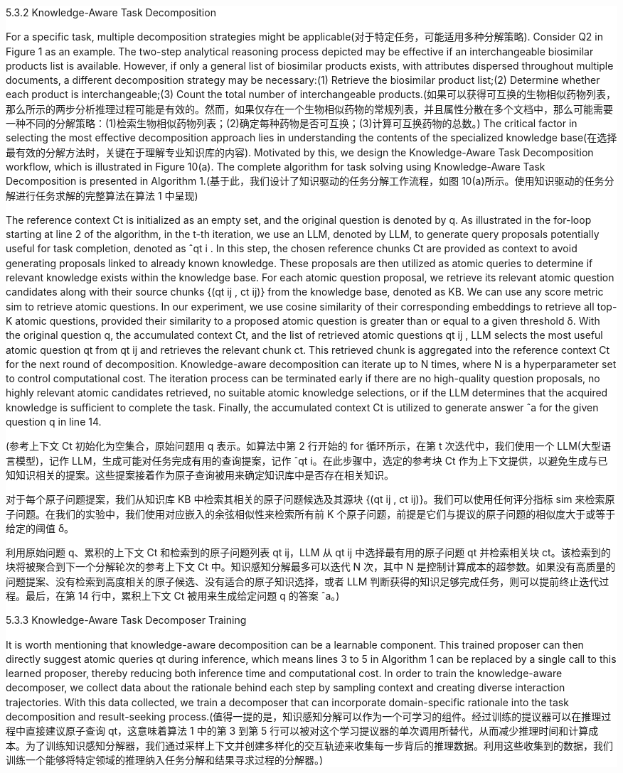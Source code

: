 5.3.2 Knowledge-Aware Task Decomposition

For a specific task, multiple decomposition strategies might be applicable(对于特定任务，可能适用多种分解策略). Consider Q2 in Figure 1 as an example. The two-step analytical reasoning process depicted may be effective if an interchangeable biosimilar products list is available. However, if only a general list of biosimilar products exists, with attributes dispersed throughout multiple documents, a different decomposition strategy may be necessary:(1) Retrieve the biosimilar product list;(2) Determine whether each product is interchangeable;(3) Count the total number of interchangeable products.(如果可以获得可互换的生物相似药物列表，那么所示的两步分析推理过程可能是有效的。然而，如果仅存在一个生物相似药物的常规列表，并且属性分散在多个文档中，那么可能需要一种不同的分解策略：(1)检索生物相似药物列表；(2)确定每种药物是否可互换；(3)计算可互换药物的总数。) The critical factor in selecting the most effective decomposition approach lies in understanding the contents of the specialized knowledge base(在选择最有效的分解方法时，关键在于理解专业知识库的内容). Motivated by this, we design the Knowledge-Aware Task Decomposition workflow, which is illustrated in Figure 10(a). The complete algorithm for task solving using Knowledge-Aware Task Decomposition is presented in Algorithm 1.(基于此，我们设计了知识驱动的任务分解工作流程，如图 10(a)所示。使用知识驱动的任务分解进行任务求解的完整算法在算法 1 中呈现)

The reference context Ct is initialized as an empty set, and the original question is denoted by q. As illustrated in the for-loop starting at line 2 of the algorithm, in the t-th iteration, we use an LLM, denoted by LLM, to generate query proposals potentially useful for task completion, denoted as ˆqt i . In this step, the chosen reference chunks Ct are provided as context to avoid generating proposals linked to already known knowledge. These proposals are then utilized as atomic queries to determine if relevant knowledge exists within the knowledge base. For each atomic question proposal, we retrieve its relevant atomic question candidates along with their source chunks {(qt ij , ct ij)} from the knowledge base, denoted as KB. We can use any score metric sim to retrieve atomic questions. In our experiment, we use cosine similarity of their corresponding embeddings to retrieve all top-K atomic questions, provided their similarity to a proposed atomic question is greater than or equal to a given threshold δ. With the original question q, the accumulated context Ct, and the list of retrieved atomic questions qt ij , LLM selects the most useful atomic question qt from qt ij and retrieves the relevant chunk ct. This retrieved chunk is aggregated into the reference context Ct for the next round of decomposition. Knowledge-aware decomposition can iterate up to N times, where N is a hyperparameter set to control computational cost. The iteration process can be terminated early if there are no high-quality question proposals, no highly relevant atomic candidates retrieved, no suitable atomic knowledge selections, or if the LLM determines that the acquired knowledge is sufficient to complete the task. Finally, the accumulated context Ct is utilized to generate answer ˆa for the given question q in line 14.

(参考上下文 Ct 初始化为空集合，原始问题用 q 表示。如算法中第 2 行开始的 for 循环所示，在第 t 次迭代中，我们使用一个 LLM(大型语言模型)，记作 LLM，生成可能对任务完成有用的查询提案，记作 ˆqt i。在此步骤中，选定的参考块 Ct 作为上下文提供，以避免生成与已知知识相关的提案。这些提案接着作为原子查询被用来确定知识库中是否存在相关知识。

对于每个原子问题提案，我们从知识库 KB 中检索其相关的原子问题候选及其源块 {(qt ij , ct ij)}。我们可以使用任何评分指标 sim 来检索原子问题。在我们的实验中，我们使用对应嵌入的余弦相似性来检索所有前 K 个原子问题，前提是它们与提议的原子问题的相似度大于或等于给定的阈值 δ。

利用原始问题 q、累积的上下文 Ct 和检索到的原子问题列表 qt ij，LLM 从 qt ij 中选择最有用的原子问题 qt 并检索相关块 ct。该检索到的块将被聚合到下一个分解轮次的参考上下文 Ct 中。知识感知分解最多可以迭代 N 次，其中 N 是控制计算成本的超参数。如果没有高质量的问题提案、没有检索到高度相关的原子候选、没有适合的原子知识选择，或者 LLM 判断获得的知识足够完成任务，则可以提前终止迭代过程。最后，在第 14 行中，累积上下文 Ct 被用来生成给定问题 q 的答案 ˆa。)

5.3.3 Knowledge-Aware Task Decomposer Training

It is worth mentioning that knowledge-aware decomposition can be a learnable component. This trained proposer can then directly suggest atomic queries qt during inference, which means lines 3 to 5 in Algorithm 1 can be replaced by a single call to this learned proposer, thereby reducing both inference time and computational cost. In order to train the knowledge-aware decomposer, we collect data about the rationale behind each step by sampling context and creating diverse interaction trajectories. With this data collected, we train a decomposer that can incorporate domain-specific rationale into the task decomposition and result-seeking process.(值得一提的是，知识感知分解可以作为一个可学习的组件。经过训练的提议器可以在推理过程中直接建议原子查询 qt，这意味着算法 1 中的第 3 到第 5 行可以被对这个学习提议器的单次调用所替代，从而减少推理时间和计算成本。为了训练知识感知分解器，我们通过采样上下文并创建多样化的交互轨迹来收集每一步背后的推理数据。利用这些收集到的数据，我们训练一个能够将特定领域的推理纳入任务分解和结果寻求过程的分解器。)
